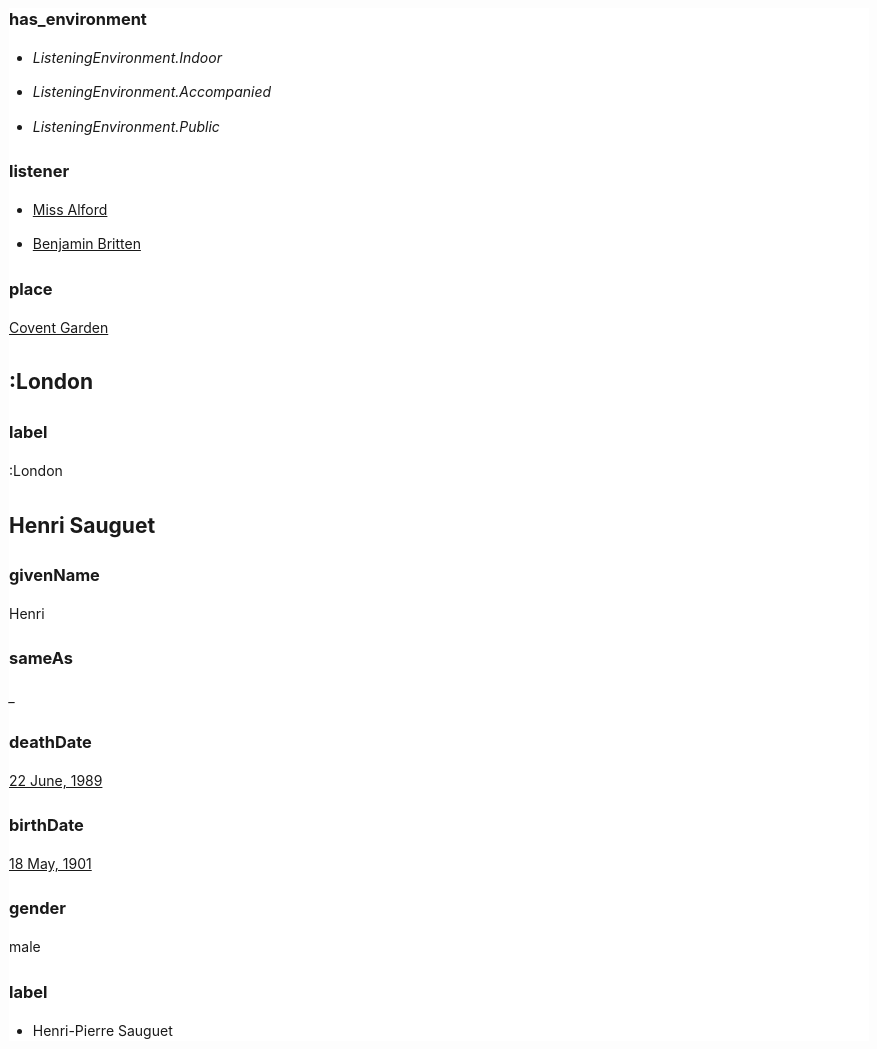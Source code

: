 ### has_environment

 - *ListeningEnvironment.Indoor*

 - *ListeningEnvironment.Accompanied*

 - *ListeningEnvironment.Public*

### listener

 - [Miss Alford](#Miss-Alford)

 - [Benjamin Britten](#Benjamin-Britten)

### place


[Covent Garden](#Covent-Garden)

## :London

### label


:London

## Henri Sauguet

### givenName


Henri

### sameAs


*_*

### deathDate


[22 June, 1989](#22-June-1989)

### birthDate


[18 May, 1901](#18-May-1901)

### gender


male

### label

 - Henri-Pierre Sauguet
